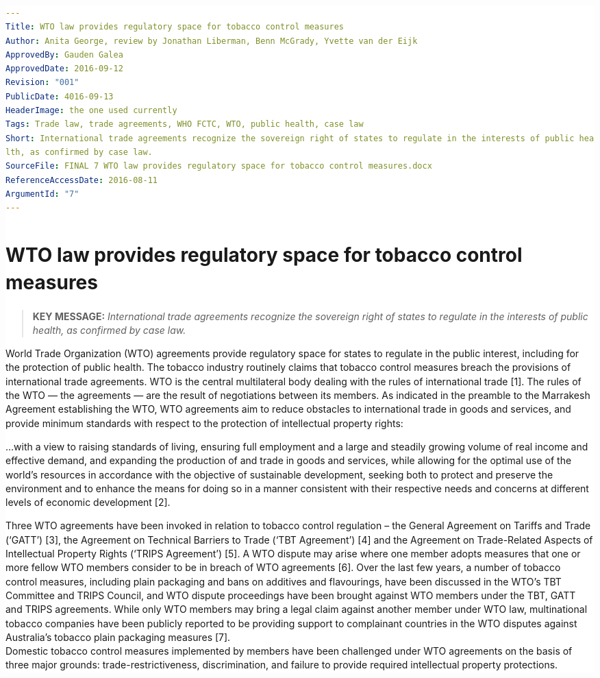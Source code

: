 ```yaml
---
Title: WTO law provides regulatory space for tobacco control measures
Author: Anita George, review by Jonathan Liberman, Benn McGrady, Yvette van der Eijk
ApprovedBy: Gauden Galea 
ApprovedDate: 2016-09-12
Revision: "001"
PublicDate: 4016-09-13
HeaderImage: the one used currently
Tags: Trade law, trade agreements, WHO FCTC, WTO, public health, case law
Short: International trade agreements recognize the sovereign right of states to regulate in the interests of public health, as confirmed by case law.
SourceFile: FINAL 7 WTO law provides regulatory space for tobacco control measures.docx
ReferenceAccessDate: 2016-08-11
ArgumentId: "7"
---
```


# WTO law provides regulatory space for tobacco control measures

> **KEY MESSAGE:** _International trade agreements recognize the sovereign right of states to regulate in the interests of public health, as confirmed by case law._

World Trade Organization (WTO) agreements provide regulatory space for states to regulate in the public interest, including for the protection of public health. The tobacco industry routinely claims that tobacco control measures breach the provisions of international trade agreements. WTO is the central multilateral body dealing with the rules of international trade [1]. The rules of the WTO — the agreements — are the result of negotiations between its members. As indicated in the preamble to the Marrakesh Agreement establishing the WTO, WTO agreements aim to reduce obstacles to international trade in goods and services, and provide minimum standards with respect to the protection of intellectual property rights:

…with a view to raising standards of living, ensuring full employment and a large and steadily growing volume of real income and effective demand, and expanding the production of and trade in goods and services, while allowing for the optimal use of the world’s resources in accordance with the objective of sustainable development, seeking both to protect and preserve the environment and to enhance the means for doing so in a manner consistent with their respective needs and concerns at different levels of economic development [2]. 

Three WTO agreements have been invoked in relation to tobacco control regulation – the General Agreement on Tariffs and Trade (‘GATT’) [3], the Agreement on Technical Barriers to Trade (‘TBT Agreement’) [4] and the Agreement on Trade-Related Aspects of Intellectual Property Rights (‘TRIPS Agreement’) [5]. 
A WTO dispute may arise where one member adopts measures that one or more fellow WTO members consider to be in breach of WTO agreements [6]. Over the last few years, a number of tobacco control measures, including plain packaging and bans on additives and flavourings, have been discussed in the WTO’s TBT Committee and TRIPS Council, and WTO dispute proceedings have been brought against WTO members under the TBT, GATT and TRIPS agreements. While only WTO members may bring a legal claim against another member under WTO law, multinational tobacco companies have been publicly reported to be providing support to complainant countries in the WTO disputes against Australia’s tobacco plain packaging measures [7].  
Domestic tobacco control measures implemented by members have been challenged under WTO agreements on the basis of three major grounds: trade-restrictiveness, discrimination, and failure to provide required intellectual property protections. 

